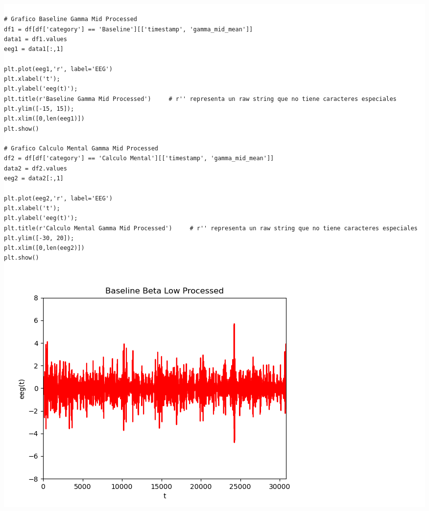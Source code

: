 ```

# Grafico Baseline Gamma Mid Processed
df1 = df[df['category'] == 'Baseline'][['timestamp', 'gamma_mid_mean']]
data1 = df1.values
eeg1 = data1[:,1]

plt.plot(eeg1,'r', label='EEG')
plt.xlabel('t');
plt.ylabel('eeg(t)');
plt.title(r'Baseline Gamma Mid Processed')     # r'' representa un raw string que no tiene caracteres especiales
plt.ylim([-15, 15]);
plt.xlim([0,len(eeg1)])
plt.show()

# Grafico Calculo Mental Gamma Mid Processed
df2 = df[df['category'] == 'Calculo Mental'][['timestamp', 'gamma_mid_mean']]
data2 = df2.values
eeg2 = data2[:,1]

plt.plot(eeg2,'r', label='EEG')
plt.xlabel('t');
plt.ylabel('eeg(t)');
plt.title(r'Calculo Mental Gamma Mid Processed')     # r'' representa un raw string que no tiene caracteres especiales
plt.ylim([-30, 20]);
plt.xlim([0,len(eeg2)])
plt.show()
```  
![alt text](https://raw.githubusercontent.com/KevinHansen90/itba-ecd-ramele/main/data/Baseline_beta_low_processed.png)  